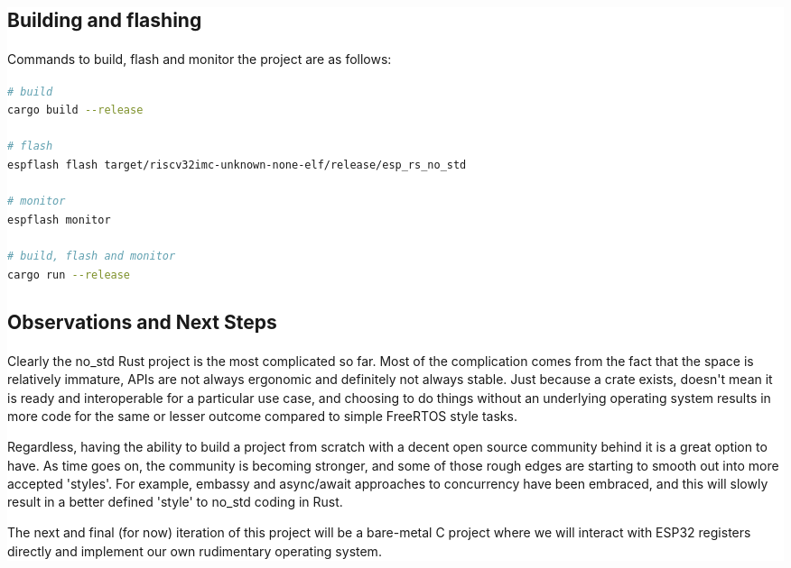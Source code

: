## Building and flashing

Commands to build, flash and monitor the project are as follows:

```bash
# build
cargo build --release

# flash
espflash flash target/riscv32imc-unknown-none-elf/release/esp_rs_no_std

# monitor
espflash monitor

# build, flash and monitor
cargo run --release
```

## Observations and Next Steps

Clearly the no_std Rust project is the most complicated so far. Most of the complication comes from the fact that the space is relatively immature, APIs are not always ergonomic and definitely not always stable. Just because a crate exists, doesn't mean it is ready and interoperable for a particular use case, and choosing to do things without an underlying operating system results in more code for the same or lesser outcome compared to simple FreeRTOS style tasks.

Regardless, having the ability to build a project from scratch with a decent open source community behind it is a great option to have. As time goes on, the community is becoming stronger, and some of those rough edges are starting to smooth out into more accepted 'styles'. For example, embassy and async/await approaches to concurrency have been embraced, and this will slowly result in a better defined 'style' to no_std coding in Rust.

The next and final (for now) iteration of this project will be a bare-metal C project where we will interact with ESP32 registers directly and implement our own rudimentary operating system.
